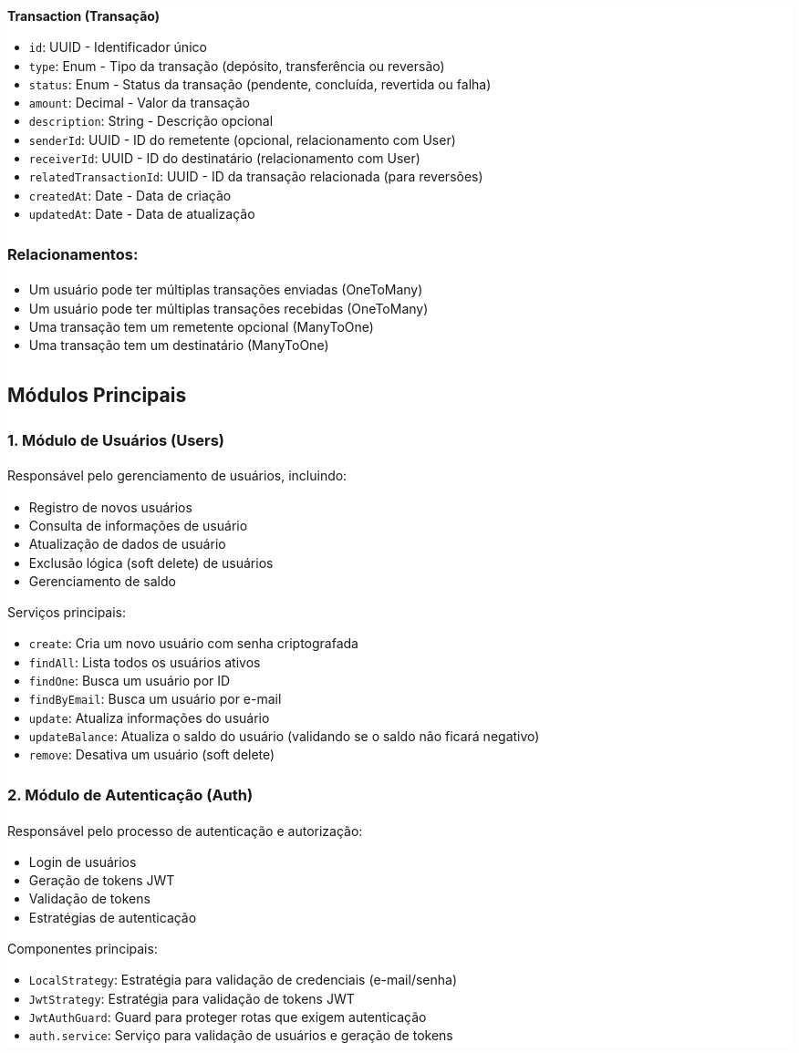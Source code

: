 **Transaction (Transação)**
- `id`: UUID - Identificador único
- `type`: Enum - Tipo da transação (depósito, transferência ou reversão)
- `status`: Enum - Status da transação (pendente, concluída, revertida ou falha)
- `amount`: Decimal - Valor da transação
- `description`: String - Descrição opcional
- `senderId`: UUID - ID do remetente (opcional, relacionamento com User)
- `receiverId`: UUID - ID do destinatário (relacionamento com User)
- `relatedTransactionId`: UUID - ID da transação relacionada (para reversões)
- `createdAt`: Date - Data de criação
- `updatedAt`: Date - Data de atualização

### Relacionamentos:

- Um usuário pode ter múltiplas transações enviadas (OneToMany)
- Um usuário pode ter múltiplas transações recebidas (OneToMany)
- Uma transação tem um remetente opcional (ManyToOne)
- Uma transação tem um destinatário (ManyToOne)

## Módulos Principais

### 1. Módulo de Usuários (Users)

Responsável pelo gerenciamento de usuários, incluindo:
- Registro de novos usuários
- Consulta de informações de usuário
- Atualização de dados de usuário
- Exclusão lógica (soft delete) de usuários
- Gerenciamento de saldo

Serviços principais:
- `create`: Cria um novo usuário com senha criptografada
- `findAll`: Lista todos os usuários ativos
- `findOne`: Busca um usuário por ID
- `findByEmail`: Busca um usuário por e-mail
- `update`: Atualiza informações do usuário
- `updateBalance`: Atualiza o saldo do usuário (validando se o saldo não ficará negativo)
- `remove`: Desativa um usuário (soft delete)

### 2. Módulo de Autenticação (Auth)

Responsável pelo processo de autenticação e autorização:
- Login de usuários
- Geração de tokens JWT
- Validação de tokens
- Estratégias de autenticação

Componentes principais:
- `LocalStrategy`: Estratégia para validação de credenciais (e-mail/senha)
- `JwtStrategy`: Estratégia para validação de tokens JWT
- `JwtAuthGuard`: Guard para proteger rotas que exigem autenticação
- `auth.service`: Serviço para validação de usuários e geração de tokens
